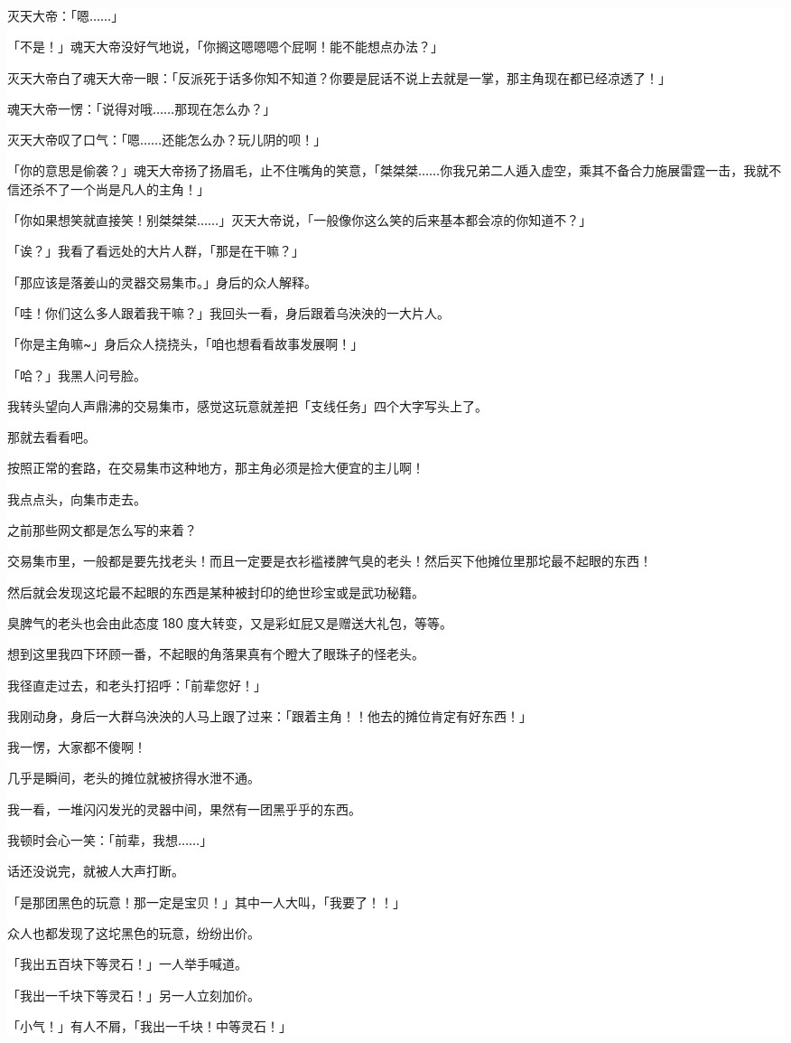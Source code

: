 灭天大帝：「嗯……」

「不是！」魂天大帝没好气地说，「你搁这嗯嗯嗯个屁啊！能不能想点办法？」

灭天大帝白了魂天大帝一眼：「反派死于话多你知不知道？你要是屁话不说上去就是一掌，那主角现在都已经凉透了！」

魂天大帝一愣：「说得对哦……那现在怎么办？」

灭天大帝叹了口气：「嗯……还能怎么办？玩儿阴的呗！」

「你的意思是偷袭？」魂天大帝扬了扬眉毛，止不住嘴角的笑意，「桀桀桀……你我兄弟二人遁入虚空，乘其不备合力施展雷霆一击，我就不信还杀不了一个尚是凡人的主角！」

「你如果想笑就直接笑！别桀桀桀……」灭天大帝说，「一般像你这么笑的后来基本都会凉的你知道不？」

「诶？」我看了看远处的大片人群，「那是在干嘛？」

「那应该是落姜山的灵器交易集市。」身后的众人解释。

「哇！你们这么多人跟着我干嘛？」我回头一看，身后跟着乌泱泱的一大片人。

「你是主角嘛~」身后众人挠挠头，「咱也想看看故事发展啊！」

「哈？」我黑人问号脸。

我转头望向人声鼎沸的交易集市，感觉这玩意就差把「支线任务」四个大字写头上了。

那就去看看吧。

按照正常的套路，在交易集市这种地方，那主角必须是捡大便宜的主儿啊！

我点点头，向集市走去。

之前那些网文都是怎么写的来着？

交易集市里，一般都是要先找老头！而且一定要是衣衫褴褛脾气臭的老头！然后买下他摊位里那坨最不起眼的东西！

然后就会发现这坨最不起眼的东西是某种被封印的绝世珍宝或是武功秘籍。

臭脾气的老头也会由此态度 180 度大转变，又是彩虹屁又是赠送大礼包，等等。

想到这里我四下环顾一番，不起眼的角落果真有个瞪大了眼珠子的怪老头。

我径直走过去，和老头打招呼：「前辈您好！」

我刚动身，身后一大群乌泱泱的人马上跟了过来：「跟着主角！！他去的摊位肯定有好东西！」

我一愣，大家都不傻啊！

几乎是瞬间，老头的摊位就被挤得水泄不通。

我一看，一堆闪闪发光的灵器中间，果然有一团黑乎乎的东西。

我顿时会心一笑：「前辈，我想……」

话还没说完，就被人大声打断。

「是那团黑色的玩意！那一定是宝贝！」其中一人大叫，「我要了！！」

众人也都发现了这坨黑色的玩意，纷纷出价。

「我出五百块下等灵石！」一人举手喊道。

「我出一千块下等灵石！」另一人立刻加价。

「小气！」有人不屑，「我出一千块！中等灵石！」
